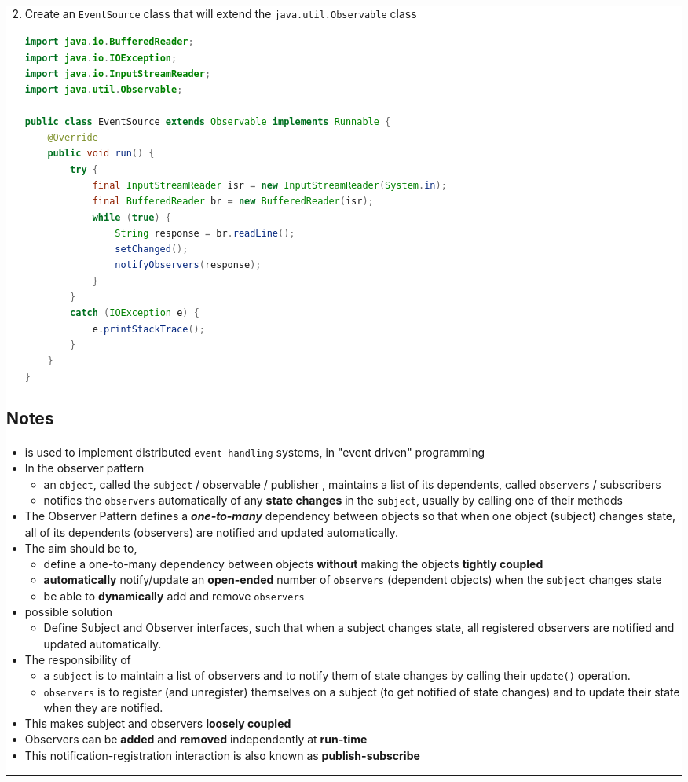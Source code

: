 2. Create an `EventSource` class that will extend the `java.util.Observable` class

   ```java
   import java.io.BufferedReader;
   import java.io.IOException;
   import java.io.InputStreamReader;
   import java.util.Observable;

   public class EventSource extends Observable implements Runnable {
       @Override
       public void run() {
           try {
               final InputStreamReader isr = new InputStreamReader(System.in);
               final BufferedReader br = new BufferedReader(isr);
               while (true) {
                   String response = br.readLine();
                   setChanged();
                   notifyObservers(response);
               }
           }
           catch (IOException e) {
               e.printStackTrace();
           }
       }
   }
   ```

## Notes

- is used to implement distributed `event handling` systems, in "event driven" programming
- In the observer pattern
  - an `object`, called the `subject` / observable / publisher , maintains a list of its dependents, called `observers` / subscribers
  - notifies the `observers` automatically of any **state changes** in the `subject`, usually by calling one of their methods
- The Observer Pattern defines a **_one-to-many_** dependency between objects so that when one object (subject) changes state, all of its dependents (observers) are notified and updated automatically.
- The aim should be to,
  - define a one-to-many dependency between objects **without** making the objects **tightly coupled**
  - **automatically** notify/update an **open-ended** number of `observers` (dependent objects) when the `subject` changes state
  - be able to **dynamically** add and remove `observers`
- possible solution
  - Define Subject and Observer interfaces, such that when a subject changes state, all registered observers are notified and updated automatically.
- The responsibility of
  - a `subject` is to maintain a list of observers and to notify them of state changes by calling their `update()` operation.
  - `observers` is to register (and unregister) themselves on a subject (to get notified of state changes) and to update their state when they are notified.
- This makes subject and observers **loosely coupled**
- Observers can be **added** and **removed** independently at **run-time**
- This notification-registration interaction is also known as **publish-subscribe**

---